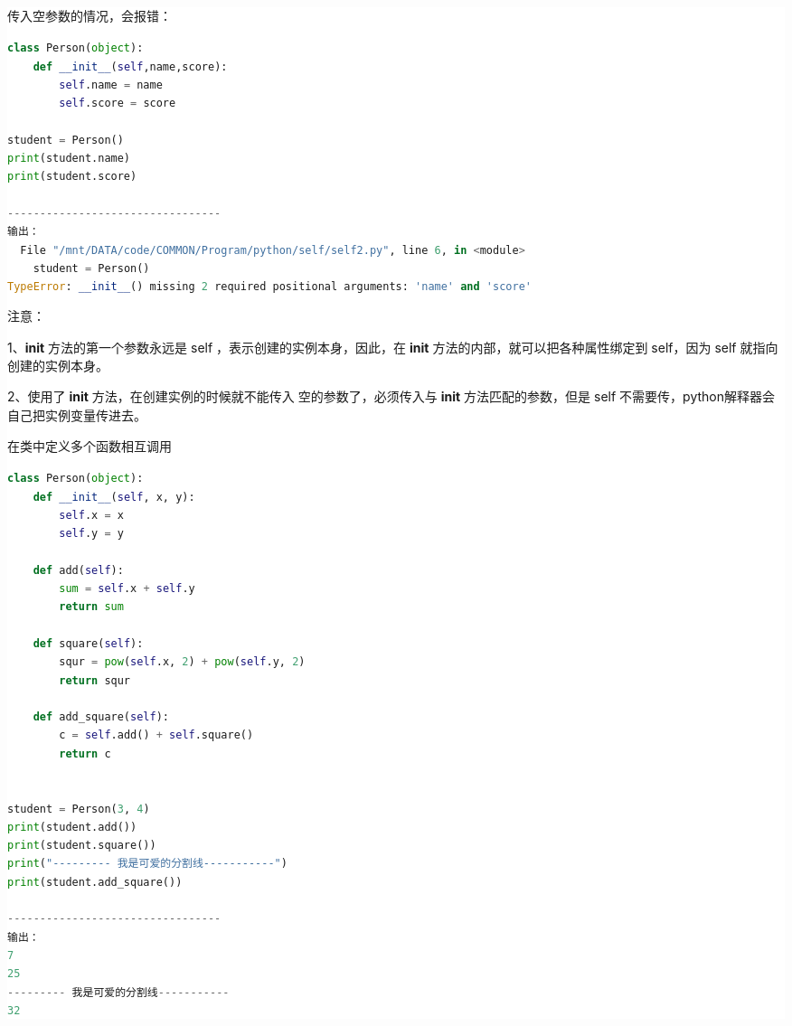 传入空参数的情况，会报错：

```python
class Person(object):
    def __init__(self,name,score):
        self.name = name
        self.score = score

student = Person()
print(student.name)
print(student.score)

---------------------------------
输出：
  File "/mnt/DATA/code/COMMON/Program/python/self/self2.py", line 6, in <module>
    student = Person()
TypeError: __init__() missing 2 required positional arguments: 'name' and 'score'
```

注意：

1、__init__ 方法的第一个参数永远是 self ，表示创建的实例本身，因此，在 __init__ 方法的内部，就可以把各种属性绑定到 self，因为 self 就指向创建的实例本身。

2、使用了 __init__ 方法，在创建实例的时候就不能传入 空的参数了，必须传入与 __init__ 方法匹配的参数，但是 self 不需要传，python解释器会自己把实例变量传进去。

在类中定义多个函数相互调用

```python
class Person(object):
    def __init__(self, x, y):
        self.x = x
        self.y = y

    def add(self):
        sum = self.x + self.y
        return sum

    def square(self):
        squr = pow(self.x, 2) + pow(self.y, 2)
        return squr

    def add_square(self):
        c = self.add() + self.square()
        return c


student = Person(3, 4)
print(student.add())
print(student.square())
print("--------- 我是可爱的分割线-----------")
print(student.add_square())

---------------------------------
输出：
7
25
--------- 我是可爱的分割线-----------
32
```

